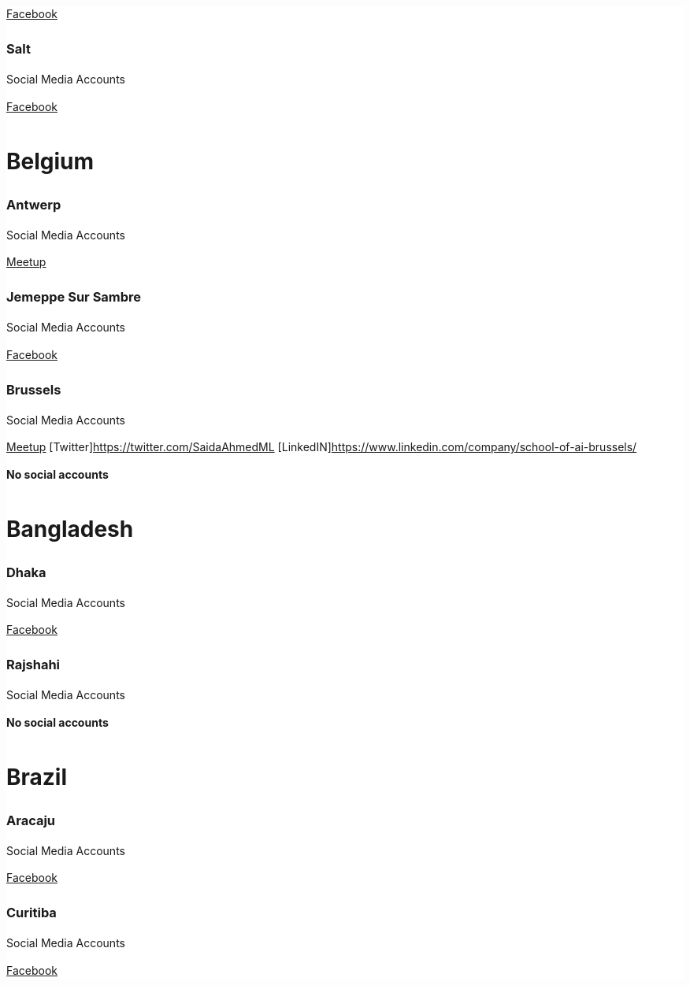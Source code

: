 [Facebook](https://www.facebook.com/AI.DS.ML)

### Salt
Social Media Accounts

[Facebook](https://www.facebook.com/groups/1435666463243480/)

# Belgium
### Antwerp
Social Media Accounts

[Meetup](https://www.meetup.com/Antwerp-School-of-AI/)

### Jemeppe Sur Sambre
Social Media Accounts

[Facebook](https://www.facebook.com/groups/2065459367049998)

### Brussels
Social Media Accounts

[Meetup](https://www.meetup.com/School-of-AI-Brussels/)
[Twitter]https://twitter.com/SaidaAhmedML
[LinkedIN]https://www.linkedin.com/company/school-of-ai-brussels/


**No social accounts**

# Bangladesh
### Dhaka
Social Media Accounts

[Facebook](https://www.facebook.com/groups/1074498706031313)

### Rajshahi
Social Media Accounts

**No social accounts**

# Brazil
### Aracaju
Social Media Accounts

[Facebook](https://www.facebook.com/groups/ajuschoolofai/)

### Curitiba
Social Media Accounts

[Facebook](https://www.facebook.com/groups/2266455450243301)
